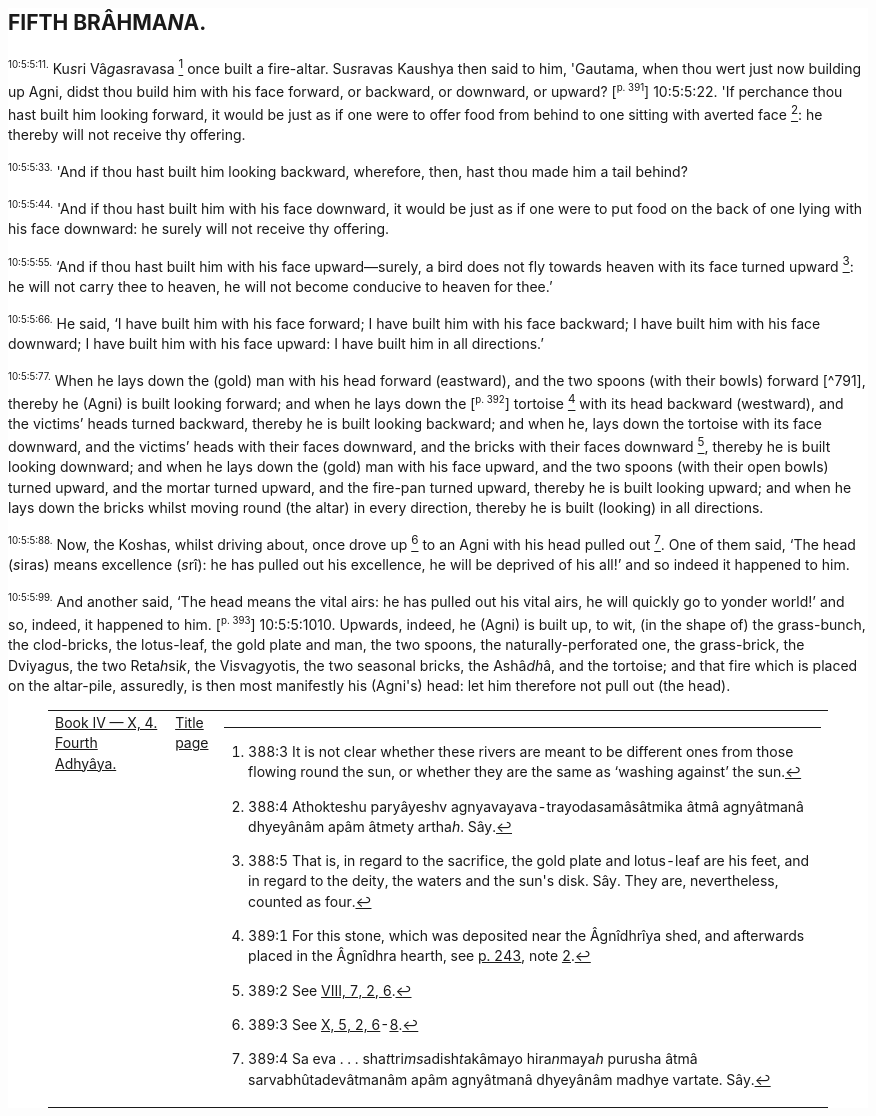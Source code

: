 ## FIFTH BRÂHMA<i>N</i>A.

<span id="v10_5_5_11"><sup><small>10:5:5:11.</small></sup></span>  Ku<i>s</i>ri Vâ<i>g</i>a<i>s</i>ravasa [^788] once built a fire-altar. Su<i>s</i>ravas Kaushya then said to him, 'Gautama, when thou wert just now building up Agni, didst thou build him with his face forward, or backward, or downward, or upward? <span id="p391">[<sup><small>p. 391</small></sup>]</span> 10:5:5:22\. 'If perchance thou hast built him looking forward, it would be just as if one were to offer food from behind to one sitting with averted face [^789]: he thereby will not receive thy offering.

<span id="v10_5_5_33"><sup><small>10:5:5:33.</small></sup></span>  'And if thou hast built him looking backward, wherefore, then, hast thou made him a tail behind?

<span id="v10_5_5_44"><sup><small>10:5:5:44.</small></sup></span>  'And if thou hast built him with his face downward, it would be just as if one were to put food on the back of one lying with his face downward: he surely will not receive thy offering.

<span id="v10_5_5_55"><sup><small>10:5:5:55.</small></sup></span>  ‘And if thou hast built him with his face upward—surely, a bird does not fly towards heaven with its face turned upward [^790]: he will not carry thee to heaven, he will not become conducive to heaven for thee.’

<span id="v10_5_5_66"><sup><small>10:5:5:66.</small></sup></span>  He said, ‘I have built him with his face forward; I have built him with his face backward; I have built him with his face downward; I have built him with his face upward: I have built him in all directions.’

<span id="v10_5_5_77"><sup><small>10:5:5:77.</small></sup></span>  When he lays down the (gold) man with his head forward (eastward), and the two spoons (with their bowls) forward [^791], thereby he (Agni) is built looking forward; and when he lays down the <span id="p392">[<sup><small>p. 392</small></sup>]</span> tortoise [^792] with its head backward (westward), and the victims’ heads turned backward, thereby he is built looking backward; and when he, lays down the tortoise with its face downward, and the victims’ heads with their faces downward, and the bricks with their faces downward [^793], thereby he is built looking downward; and when he lays down the (gold) man with his face upward, and the two spoons (with their open bowls) turned upward, and the mortar turned upward, and the fire-pan turned upward, thereby he is built looking upward; and when he lays down the bricks whilst moving round (the altar) in every direction, thereby he is built (looking) in all directions.

<span id="v10_5_5_88"><sup><small>10:5:5:88.</small></sup></span>  Now, the Koshas, whilst driving about, once drove up [^794] to an Agni with his head pulled out [^795]. One of them said, ‘The head (<i>s</i>iras) means excellence (<i>s</i>rî): he has pulled out his excellence, he will be deprived of his all!’ and so indeed it happened to him.

<span id="v10_5_5_99"><sup><small>10:5:5:99.</small></sup></span>  And another said, ‘The head means the vital airs: he has pulled out his vital airs, he will quickly go to yonder world!’ and so, indeed, it happened to him. <span id="p393">[<sup><small>p. 393</small></sup>]</span> 10:5:5:1010\. Upwards, indeed, he (Agni) is built up, to wit, (in the shape of) the grass-bunch, the clod-bricks, the lotus-leaf, the gold plate and man, the two spoons, the naturally-perforated one, the grass-brick, the Dviya<i>g</i>us, the two Reta<i>h</i>si<i>k</i>, the Vi<i>s</i>va<i>g</i>yotis, the two seasonal bricks, the Ashâ<i>dh</i>â, and the tortoise; and that fire which is placed on the altar-pile, assuredly, is then most manifestly his (Agni's) head: let him therefore not pull out (the head).



<figure class="table chapter-navigator">
  <table>
    <tbody>
      <tr>
        <td>
        <a href="/en/book/Hinduism/The_Satapatha_Brahmana/Book_4_10_4">
          <span class="mdi mdi-arrow-left-drop-circle"></span><span class="pl-2">Book IV — X, 4. Fourth Adhyâya.</span>
        </a>
        </td>
        <td>
        <a href="/en/book/Hinduism/The_Satapatha_Brahmana">
          <span class="mdi mdi-book-open-variant"></span><span class="pl-2">Title page</span>
        </a>
        </td>
        <td>

[^725]: 365:1 See VI, 1, 2, 28; VII, 1, 1, 30.
[^726]: 365:2 Viz. the lotus-leaf deposited in the centre of the altar-site, before the first layer is laid down, see VII, 4, 1, 7 seqq., where, however, it is represented as symbolising the womb whence Agni (the fire-altar) is to be born.
[^727]: 366:1 M<i>ri</i>tyurûpa<i>h</i> purushoऽm<i>ri</i>tarûpesऽr<i>k</i>ishy antar vartate, . . . m<i>ri</i>tyo<i>h</i> purushasya am<i>ri</i>tam am<i>ri</i>tarûpâr<i>k</i>ir adhikara<i>n</i>a<i>m</i> ma<i>n</i><i>d</i>alam âhitam pratish<i>th</i>itam. Sâya<i>n</i>a.
[^728]: 366:2 ‘Antarara<i>m</i> m<i>ri</i>tyor am<i>ri</i>tam ity avara<i>m</i> hy etan m<i>ri</i>tyor am<i>ri</i>tam’ ity âdinâ, avaram adhastâdbhâvam am<i>ri</i>ta<i>m</i> purusha<i>h</i> p. 367 parastâd ity arthasiddha<i>h</i>; anena am<i>ri</i>tamadhyavartitvam uktam ity artha<i>h</i>; dvitîyapâdagatâm<i>ri</i>tapadenâr<i>k</i>ir adhikara<i>n</i>a<i>m</i> ma<i>n</i><i>d</i>alam u<i>k</i>yate, tat purushe pratish<i>th</i>ita<i>m</i> tapati, tena hi tasya ma<i>n</i><i>d</i>alasya <i>g</i>agatprakâ<i>s</i>akatvam asti. Sây. But for this interpretation, one might have rendered the first pâda by, ‘Close unto death is immortality,’ for after death comes immortality.
[^729]: 367:1 Cf. Aitareyâr. V, 3, 3, 1, ‘No one but a dîkshita (initiated) should recite the Mahâvrata (<i>s</i>astra); and he should not recite it at a (Mahâvrata) unless it be combined with (the building of) a fire-altar; neither should he do so for another person, nor at a (sacrificial session lasting) less than a year,’ so say some; but he may recite it for his father or for his teacher, for in that case it is recited on his own behalf.
[^730]: 367:2 In these symbolical identifications, one might also take the relative clause to be the predicate, not the subject, of the sentence; the former usually preceding the latter.
[^731]: 368:1 Though the sun itself does not consist of water, he at any rate floats along a sea of water; cf. VII, 5, 1, 8, ‘For that indeed is the deepest of waters where yonder sun shines;’ and there are waters above and below the sun, VII, 1, 1, 24; and the sun is encircled by 360 navigable streams, and as many flow towards it, [X, 5, 4, 14](Book_4_10_5#v10_5_4_14).—Sâya<i>n</i>a, on the other hand, takes it to mean, ‘for that (light) is water,’ inasmuch as the sun's rays produce the rain,—ar<i>k</i>isho hy âpa<i>h</i> sûryakira<i>n</i>ânâm eva v<i>ri</i>sh<i>t</i>ikart<i>ri</i>katvât kâryakâranayor abhedena ar<i>k</i>ir vâ âpa ity uktam. Possibly this may be the right interpretation.
[^732]: 368:2 See VII, 4, 1, 8, where the lotus-plant is said to represent the (cosmic) waters, whilst the earth is a lotus-leaf floating on the waters.
[^733]: 368:3 According to Sâya<i>n</i>a, he is so in the shape of both the sun and the Sacrificer's body or self,—yatoऽsminn agni<i>m</i> <i>k</i>itavân paratrâdityo bhavati, atoऽgni<i>m</i> parihantu<i>m</i> nâdriyeta, <i>k</i>i<i>t</i>am agnim ish<i>t</i>akâvi<i>s</i>eshe<i>n</i>a nâ<i>s</i>ayitam âdara<i>m</i> na <i>k</i>uryât, kuta<i>h</i>, eshoऽgnir amutra bhavati, paraloke ya<i>g</i>amâna<i>s</i>arîrâtmanotpadyate; yad vâ parihantu<i>m</i> prâptu<i>m</i> sprash<i>t</i>um ity artha<i>h</i>, <i>k</i>ityâgnispar<i>s</i>ane dosha<i>s</i>rava<i>n</i>ât. Sâya<i>n</i>a, thus, is doubtful as to how ‘Agnim parihantum’ is to be taken, whether it means ‘to injure the altar (? or extinguish the fire) by some brick,’ or to ‘knock against (touch) the altar.’ The St. Petersb. Dict. takes it in the sense of ‘to extinguish the fire,’ p. 369 but it might also, perhaps, mean, ‘to destroy the fire-altar’ by taking it to pieces.
[^734]: 369:1 On the identification of the sun with the Lokamp<i>ri</i><i>n</i>â on the ground that the former fills these worlds (lokân pûrayati), see [VIII, 7, 2, 1](Book_4_8_7#v8_7_2_1).
[^735]: 369:2 Or, finally comes to; viz. inasmuch as it is by the placing of the Lokamp<i>ri</i><i>n</i>â bricks that the altar is completed (Sây.); and inasmuch as Agni passes into the sun.
[^736]: 369:3 Purusho mithuna<i>m</i> yoshid ity etasmin mithuna<i>m</i> hy âtmanoऽrdham ardhabhâga<i>h</i>, ardho vâ esha âtmano yat patnîti taittirîya<i>s</i>rute<i>h</i>. Sây.
[^737]: 369:4 When the layers are filled up with ‘space-fillers,’ two Lokamp<i>ri</i><i>n</i>âs are first laid down in one of the four corners, and from them the available spaces are then filled up, in two turns, in the sunwise direction; cf. [p. 22](Book_4_8_1#p22), note [1](Book_4_8_2#fn73).
[^738]: 369:5 Cf. I, 9, 2, 12, ‘whenever women here eat, they do so apart from men;’ where the use of the ‘<i>g</i>ighatsanti’ (swallow their p. 370 food)—as against a<i>s</i>nîyât in our passage—is not meant disrespectfully, but as the regular desiderative of ‘ad’ (Pâ<i>n</i>. II, 4, 37), for which no doubt ‘a<i>s</i>i<i>s</i>ishanti’ (Sat. Br. III, 1, 2, 1) might have been used.
[^739]: 370:1 Or, ‘act most in secrecy.’ Sâya<i>n</i>a explains it: manushyâ<i>n</i>â<i>m</i> madhye râ<i>g</i>anyabandhavoऽnutamâ<i>m</i> gopâyanti atyartha<i>m</i> rahasyatvena kurvanti tasmât teshu viryavân putro <i>g</i>âyate. The St. Petersb. Dict., on the other hand, takes it in the sense of ‘they protect most of all;’ though it is difficult to see how the, ‘protection’ afforded by princes or rulers could have any bearing on men taking their food apart from their wives. If the above interpretation is right we may compare ‘anu-gup’ in the sense of ‘to conceal.’ See, however, the next note, where Sâya<i>n</i>a takes ‘gopâyati’ in the sense of ‘observes (that law),’ which might also have suited here. Princes, having their seraglio, would naturally have less occasion for coming into contact with their wives at mealtime than men of lower stations of life. On the superlative of the preposition, see [p. 287](Book_4_10_1#p287), note [1](Book_4_10_1#fn531).
[^740]: 370:2 ? The swift eagle,—vayasâm pakshi<i>n</i>âm madhye am<i>ri</i>tavâkâ nâma pakshi<i>g</i>âtir etad vrata<i>m</i> gopâyati, ata<i>h</i> sâ kshipra<i>m</i> <i>s</i>îghragâmina<i>m</i> <i>s</i>yena<i>m</i> nâma pakshi<i>n</i>a<i>m</i> <i>g</i>anayati. Sây.
[^741]: 370:3 H<i>ri</i>dayasyâkâ<i>s</i>a<i>m</i> daharam prâpya. Sây.
[^742]: 370:4 That is, ‘unconscious,’ with something of ‘indifferent, apathetic,’ implied:—Loke mânushasya maithunasyânta<i>m</i> gatvâऽ sa<i>m</i>vidâ p. 371 a<i>g</i>ânâneva nrâ strî bhavati (marg. corr. a<i>g</i>ânânâv eva strîpurushau bhavata<i>h</i>) eva<i>m</i> tadâ tayor mithunabhâve (? mithunâbhâve) purushoऽsa<i>m</i>vida iva bhavati. Sây.
[^743]: 371:1 Viz. because it is the union of Indra and Indrâ<i>n</i>î.
[^744]: 371:2 Or, perhaps, it is the usual practice (lokyam), as the St. Petersb. Dict. takes it.
[^745]: 371:3 Dhureva pî<i>d</i>ayaiva na bodhayet, na prabuddha<i>m</i> kuryât, dhûrvater hi<i>m</i>sârthat kvipi <i>t</i>âblope rûpam. Sây.
[^746]: 371:4 ? His (life) has been cut off; or, his (life-string) has been severed. Sâya<i>n</i>a (unless there is an omission in the MS.) does not explain ‘<i>k</i>â<i>kh</i>edy asya,’ but seems to take ‘pretam’ (passed away) as the word on which the stress lies:—tasmâd imam pretam ity âhu<i>h</i>, prapûrvâd ete<i>h</i> ktapratyaye rûpam; katham, akshipurushanirgame purushasya mara<i>n</i>am.
[^747]: 372:1 Or, they keep within him, they nestle in him,—apiyanti prâpnuvanti, âliyanta ity artha<i>h</i>. Sây.
[^748]: 373:1 Esha purusha ida<i>m</i> sarva<i>m</i> <i>g</i>agad yunakti sarvatra svaya<i>m</i> sa<i>m</i>gata iti. Sây.
[^749]: 373:2 Etasmin paramâtmani kâra<i>n</i>e sarva<i>m</i> kârya<i>g</i>âta<i>m</i> samânam iti. Sây.
[^750]: 373:3 The characteristic attributes of the Gandharvas and Apsaras are evidently exchanged in the text as it stands; cf. [IX, 4, 1, 4](Book_4_9_4#v9_4_1_4).
[^751]: 374:1 Viz. inasmuch as the (round) gold plate (representing the sun) is deposited in the centre of the altar-site, before the first layer is constructed. In the same way the other two objects.
[^752]: 374:2 Sâya<i>n</i>a seems to construe this somewhat differently: sa esho gnir ya<i>g</i>urâtmakoऽdhidaiva<i>m</i> ma<i>n</i><i>d</i>alamadhyavartî adhyâtma<i>m</i> dakshi<i>n</i>âkshivartî purusho m<i>ri</i>tyurûpa<i>h</i>.
[^753]: 374:3 Sâya<i>n</i>a seems to take ‘iva’ here in the sense of ‘eva,’ as indeed it often has to be taken, especially in negative sentences.
[^754]: 375:1 Niruktatara<i>m</i> nirukta<i>m</i> <i>s</i>abdanirvâ<i>k</i>yam. Sây.
[^755]: 375:2 Sâya<i>n</i>a also allows the interpretation, ‘after (its source, or cause,) the (supreme) self,’—âtmâna<i>m</i> svakâra<i>n</i>a<i>m</i> paramâtmâna<i>m</i> svasvarûpa<i>m</i> vâऽnvai<i>k</i>k<i>h</i>at. What seems, indeed, implied in these esoteric lucubrations, is that meditation on the infinite is equivalent to all ceremonial rites which are supposed to be incessantly performed for one so engaged, even during his sleep ([paragraph 12](Book_4_10_5#v10_5_3_12)).
[^756]: 375:3 I. e. intense meditation (paryâlokanam), Sây.? ‘it became heated.’
[^757]: 375:4 Sâya<i>n</i>a apparently takes ‘prâmûr<i>kh</i>at’ in the sense of ‘became great, or important,’—samu<i>k</i><i>kh</i>ritam babhûva.
[^758]: 375:5 Sâya<i>n</i>a here takes ‘arka’ in the sense of ‘ar<i>k</i>anîya (worthy of veneration)’, as, indeed, he did several times before; though once he seems to call them ‘agnyarkâ<i>h</i>,’ as being the highest, merely speculative or immaterial form of sacrificial fires or fire-altars (dhyeyâ agnaya<i>h</i>); cf. [X, 3, 4, 3](Book_4_10_3#v10_3_4_3) seq.—The 36,000 fires are calculated so as to be equal to the number of days in the life of the perfect man living a hundred years ([X, 2, 6, 9](Book_4_10_2#v10_2_6_9)); there being thus for each day of his life a (spiritual) sacrificial fire, a mental exercise or discipline, as Sâya<i>n</i>a expresses it,—tatraikasmin dine (âgneyâ?) manov<i>ri</i>tti<i>h</i>.
[^759]: 375:6 The text has everywhere the instrumental ‘manasâ,’ which would imply either the agent, the instrument, or the material, as the case might be.
[^760]: 376:1 That is, the ceremonies of Agnyâdhâna (establishment of the sacrificial fire) and Agni<i>k</i>ayana (building of the fire-altar) were performed by means of these fires. Sâya<i>n</i>a remarks that these rites were performed by the same ‘beings (bhûtâni),’ which are mentioned immediately after, as would, indeed, appear to be the case from [paragraph 12](Book_4_10_5#v10_5_3_12).
[^761]: 376:2 Yat ki<i>m</i> <i>k</i>a bhûtâni manasâ dhyâyanti vâ<i>k</i>â vadanti tai<i>h</i> sa<i>m</i>kalpavadanâdibhir eva teshâm agnînâm kara<i>n</i>am. Sây.
[^762]: 379:1 Sâya<i>n</i>a explains ‘sa<i>m</i>degham annasa<i>m</i>deham’ by ‘annaprâ<i>n</i>â<i>s</i>raya<i>m</i> <i>s</i>arîram,’—svayam asa<i>m</i>deham a<i>s</i>arîra<i>m</i> sat karma prâ<i>n</i>ânnayor anyonyasâha<i>k</i>aryâd abhiv<i>ri</i>ddhi<i>m</i> vyatirekam makhyenâha, ak<i>ri</i>tsnam &c. Sâya<i>n</i>a would thus take ‘sa<i>m</i>degha’ as equivalent to the later ‘deha’ (body), and in no depreciatory sense.
[^763]: 380:1 Or, fervid devotion; though perhaps the physical sense of ‘it became heated’ would suit better here.
[^764]: 381:1 That is, either the food obtained by the milking of the drink of immortality (am<i>ri</i>tadohânnam), or the verse <i>Ri</i>g-veda VIII, 69, 3 (tâ asya sûdadohasa<i>h</i>, &c.) pronounced over the ‘settled’ brick, and supposed to supply vital air to the different parts of Agni-Pra<i>g</i>âpati's body (whence it is also repeated in the B<i>ri</i>had Uktham between the different parts of the bird-like body; cf. [p. 112](Book_4_8_6#p112), note [1](Book_4_8_6#fn204)). Sây.
[^765]: 381:2 Sâya<i>n</i>a seems to interpret this in two different ways,—oshadhivanaspataya eva purîshâhutisamittrayarûpâ etasya purîshâhutisamittrayarûpatvam uttaratra spash<i>t</i>îkarishyate; atha (vâ) yad dikshu <i>k</i>a ra<i>s</i>mishu <i>k</i>ânna<i>m</i> tat purîsha<i>m</i> tâ ahutayas tâ<i>h</i> samidha<i>h</i>.
[^766]: 381:3 See [X, 5, 2, 8](Book_4_10_5#v10_5_2_8). Viz. ‘inasmuch as all become fit for their work by being provided with fire.’ Sây.
[^767]: 381:4 Or, the word-filler, the ruler of the world (lokâdhish<i>th</i>ât<i>ri</i>). Sây.
[^768]: 382:1 Or, as (the valves, or shells, of) a pod are closed up.
[^769]: 382:2 See [p. 354](Book_4_10_4#p354), note [2](Book_4_10_4#fn691).
[^770]: 382:3 See [IX, 4, 3, 6](Book_4_9_4#v9_4_3_6).
[^771]: 383:1 On this inaccurate calculation (the real product being 729), resorted to in order to get a total amount equal to the number of Ya<i>g</i>ushmatî bricks (756), see A. Weber, Nakshatra, II, p. 298.
[^772]: 383:2 That is, Nakshatras considered as the bricks of which the fire-altar is constructed. The latter being identical with the year, the 720 bricks represent the days and nights of the year.
[^773]: 383:3 Thus Sâya<i>n</i>a (madhyadeha),—the âtman (in that case, however, the whole body) is usually represented as consisting of twenty-five parts. Here the thirty parts would probably be the trunk, the head, the upper and fore-arms, the thighs and shanks, and the fingers and toes.
[^774]: 383:4 Viz. inasmuch as eyes, ears, and nostrils are in pairs. Sây.
[^775]: 384:1 The B<i>ri</i>hatî verse consisting of 36 syllables, this makes a total of 756 syllables, or the same amount as that of the days and nights of the year, plus the days (36) of the intercalary month.
[^776]: 384:2 Viz. inasmuch as the sun is ‘the twenty-first,’ cf. I, 3, 5, 11; VI, 2, 2, 3: svargas tv âditya iti surake(tu)rûpo vâ loka<i>h</i> svarga<i>h</i> ekavi<i>m</i><i>s</i>atisa<i>m</i>khyâpûraka<i>h</i>. Sây
[^777]: 384:3 The seven metres, increasing by four syllables from 24 up to 48, consist together of 252 syllables, and hence the triplets of them amount to 756 = 720 + 36 syllables.
[^778]: 385:1 The Ekapadâ is a verse consisting of a single pâda, and the Dvipadâ one of two pâdas, whilst verses in the ordinary metres consist of three or four pâdas.
[^779]: 385:2 The Virâ<i>g</i> is a metre consisting of 1 to 4 (usually 3) decasyllabic pâdas; the one consisting of four such pâdas being, however, commonly called Paṅkti. Besides this, the principal, Virâ<i>g</i>, there is, however, another consisting of 3 pâdas of 11 syllables each.
[^780]: 385:3 This name, which is here applied to a verse of 34 syllables, was in VII, 4, 1, 9 used of a verse of 10 + 10 + 11 + 11 = 42 syllables (Vâ<i>g</i>. S. XI, 29); cf. Weber, Ind. Stud. VIII, p. 63.
[^781]: 385:4 That is, an over-metre, excessive metre, consisting of more than 48 syllables. The fire-altar, being built up with all the metres (viz. with the <i>Kh</i>andasyâ bricks, representing the metres, cf. [VIII, 3, 3, 1](Book_4_8_3#v8_3_3_1) seqq.), would thus-far exceed the latter number.
[^782]: 385:5 ? Thus Sâya<i>n</i>a: <i>k</i>ityâgnir ati<i>kh</i>andâ iti yat tena sarvâ ish<i>t</i>akâ ati<i>kh</i>andomayya ity uktam.
[^783]: 385:6 That is, the materials used for making bricks.
[^784]: 386:1 Viz. those required to make up the 756 Ya<i>g</i>ushmatîs.
[^785]: 387:1 See [p. 383](#p383), note [^761].
[^786]: 388:1 Viz. inasmuch as they are the foundation and ultimate source of the universe; cf. VI, 8, 2, 2. 3; and everything is contained therein, [X, 5, 4, 3](Book_4_10_5#v10_5_4_3).
[^787]: 388:2 Viz. inasmuch as the built Agni is the same as the sun, and the sun is surrounded by water; cf. [p. 368](Book_4_10_5#p368), note [1](Book_4_10_5#fn719).
[^788]: 388:3 It is not clear whether these rivers are meant to be different ones from those flowing round the sun, or whether they are the same as ‘washing against’ the sun.
[^789]: 388:4 Athokteshu paryâyeshv agnyavayava-trayoda<i>s</i>amâsâtmika âtmâ agnyâtmanâ dhyeyânâm apâm âtmety artha<i>h</i>. Sây.
[^790]: 388:5 That is, in regard to the sacrifice, the gold plate and lotus-leaf are his feet, and in regard to the deity, the waters and the sun's disk. Sây. They are, nevertheless, counted as four.
[^792]: 389:1 For this stone, which was deposited near the Âgnîdhrîya shed, and afterwards placed in the Âgnîdhra hearth, see [p. 243](Book_4_9_4#p243), note [2](Book_4_9_4#fn410).
[^793]: 389:2 See [VIII, 7, 2, 6](Book_4_8_7#v8_7_2_6).
[^794]: 389:3 See [X, 5, 2, 6](Book_4_10_5#v10_5_2_6)\-[8](Book_4_10_5#v10_5_2_8).
[^795]: 389:4 Sa eva . . . sha<i>t</i>tri<i>m</i><i>s</i>adish<i>t</i>akâmayo hira<i>n</i>maya<i>h</i> purusha âtmâ sarvabhûtadevâtmanâm apâm agnyâtmanâ dhyeyânâm madhye vartate. Sây.
[^796]: 389:5 Sâya<i>n</i>a does not explain this last sentence.
[^797]: 389:6 ‘Only by knowledge is such a body (self) to be obtained by all, not by hundreds of religious performances.’ Sây.
[^798]: 389:7 Yatra svarûpe kâmâ<i>h</i> sarve parâgatâ viv<i>ri</i>ttâ<i>h</i> (? niv<i>ri</i>tta<i>h</i>) svayam akâmam ity artha<i>h</i>, tad âtmasvarûpa<i>m</i> vidyayâ svarûpe<i>n</i>a ârohanti âpnuvanti. Sây.
[^799]: 389:8 Sâya<i>n</i>a takes ‘dakshi<i>n</i>â’ as instrumental, in accordance with the comment offered by the Brâhma<i>n</i>a, which, however, is probably not meant as a close grammatical explanation.
[^800]: 390:1 Viz. the staying (of the moon) in, or with, the Nakshatras, whose name is then made use of for a fanciful etymology.
[^801]: 390:2 That is, Ku<i>s</i>ri Gautama, (son and) disciple of Vâ<i>g</i>a<i>s</i>ravas.
[^802]: 391:1 The oblations are offered by the Adhvaryu whilst standing south, or south-west, of the fire, with his face turned towards northeast,—hence Agni, looking eastwards, would not see the food offered him.
[^803]: 391:2 Yady agnir uttâna<i>s</i> <i>k</i>itas tarhi yathâ uttâna<i>m</i> vaya<i>h</i> pakshî svayam âkâ<i>s</i>am utpatitu<i>m</i> na <i>s</i>aknoti kim utânya<i>m</i> purusha<i>m</i> dvâbhyâ<i>m</i> pakshâbhyâ<i>m</i> g<i>ri</i>hîtvotpatitu<i>m</i> na <i>s</i>akta iti . . . tvâ<i>m</i> <i>k</i>itavanta<i>m</i> svarga<i>m</i> loka<i>m</i> prâpayitu<i>m</i> na <i>s</i>aknoty uttâna <i>k</i>ayanâd ity artha<i>h</i>; abhivakshyatîti vaha<i>h</i> prâpa<i>n</i>e l<i>ri</i><i>t</i>i syapratyaye rûpam. Sây.
[^804]: 391:3 See VII, 4, I, 15. 16.
[^805]: 392:1 See VII, 5, 1, 1.
[^806]: 392:2 Ish<i>t</i>akânâ<i>m</i> nî<i>k</i>îtvenopadhâna<i>m</i> nâma ri<i>g</i>ulekhâdakshi<i>n</i>âpasavyatryâlikhitâdilekhânâm uparibhâge dar<i>s</i>anam. Sây. The broad side of the bricks not marked with lines is thus looked upon as their face.
[^807]: 392:3 That is to say, according to Sâya<i>n</i>a, whilst going about officiating at sacrifices, they built the altar in that way at some one's house.
[^808]: 392:4 That is, with a head built on to the altar on the front side of the body; see the diagram of the <i>s</i>yena<i>k</i>iti in Burnell's Cat. of Vedic MSS. (1870), p. 29.